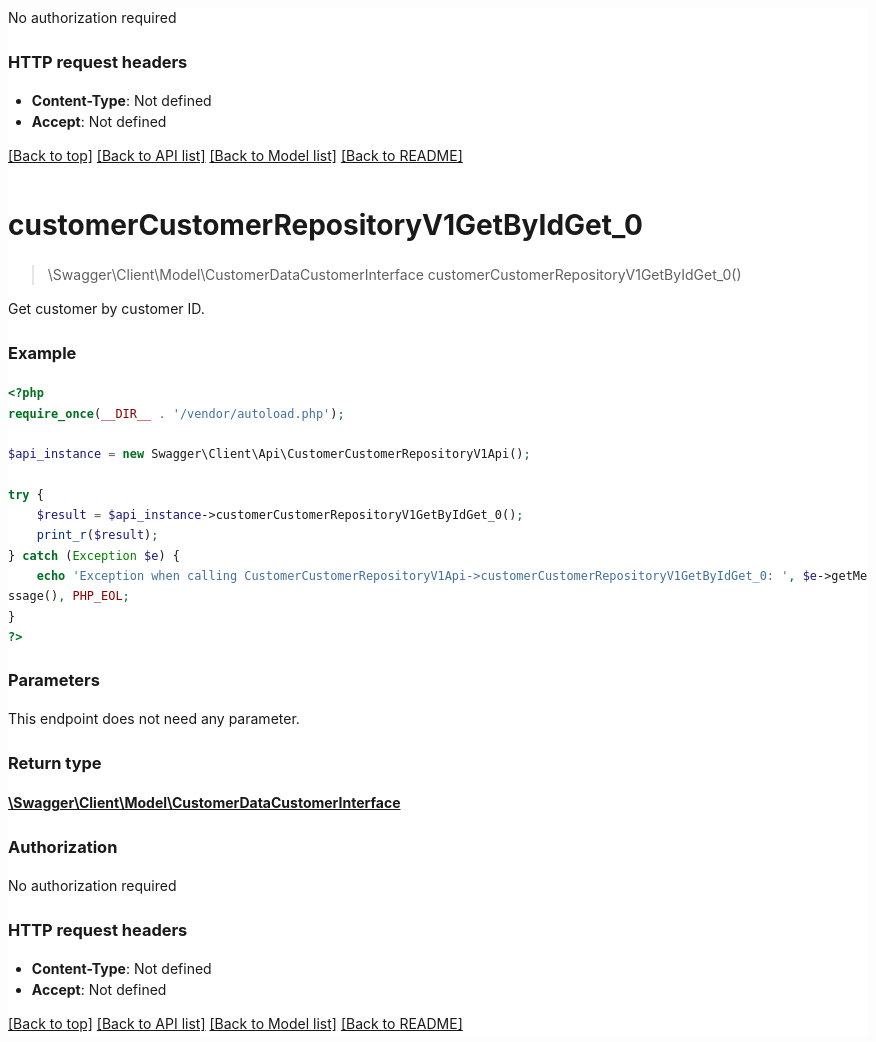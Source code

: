 No authorization required

### HTTP request headers

 - **Content-Type**: Not defined
 - **Accept**: Not defined

[[Back to top]](#) [[Back to API list]](../../README.md#documentation-for-api-endpoints) [[Back to Model list]](../../README.md#documentation-for-models) [[Back to README]](../../README.md)

# **customerCustomerRepositoryV1GetByIdGet_0**
> \Swagger\Client\Model\CustomerDataCustomerInterface customerCustomerRepositoryV1GetByIdGet_0()



Get customer by customer ID.

### Example
```php
<?php
require_once(__DIR__ . '/vendor/autoload.php');

$api_instance = new Swagger\Client\Api\CustomerCustomerRepositoryV1Api();

try {
    $result = $api_instance->customerCustomerRepositoryV1GetByIdGet_0();
    print_r($result);
} catch (Exception $e) {
    echo 'Exception when calling CustomerCustomerRepositoryV1Api->customerCustomerRepositoryV1GetByIdGet_0: ', $e->getMessage(), PHP_EOL;
}
?>
```

### Parameters
This endpoint does not need any parameter.

### Return type

[**\Swagger\Client\Model\CustomerDataCustomerInterface**](../Model/CustomerDataCustomerInterface.md)

### Authorization

No authorization required

### HTTP request headers

 - **Content-Type**: Not defined
 - **Accept**: Not defined

[[Back to top]](#) [[Back to API list]](../../README.md#documentation-for-api-endpoints) [[Back to Model list]](../../README.md#documentation-for-models) [[Back to README]](../../README.md)
